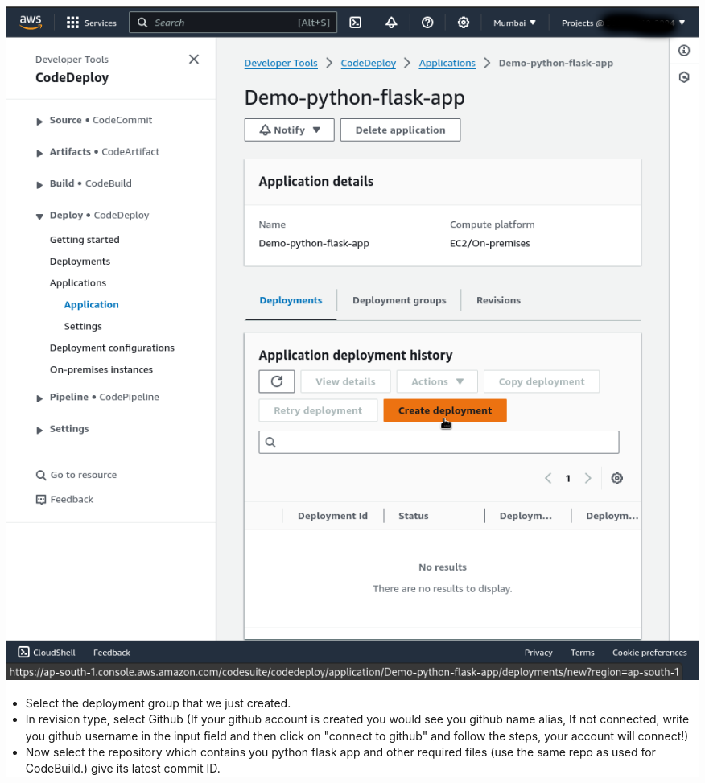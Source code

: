 <img src="readme/deployments.png" />

- Select the deployment group that we just created.
- In revision type, select Github (If your github account is created you would see you github name alias, If not connected, write you github username in the input field and then click on "connect to github" and follow the steps, your account will connect!)
- Now select the repository which contains you python flask app and other required files (use the same repo as used for CodeBuild.) give its latest commit ID.
